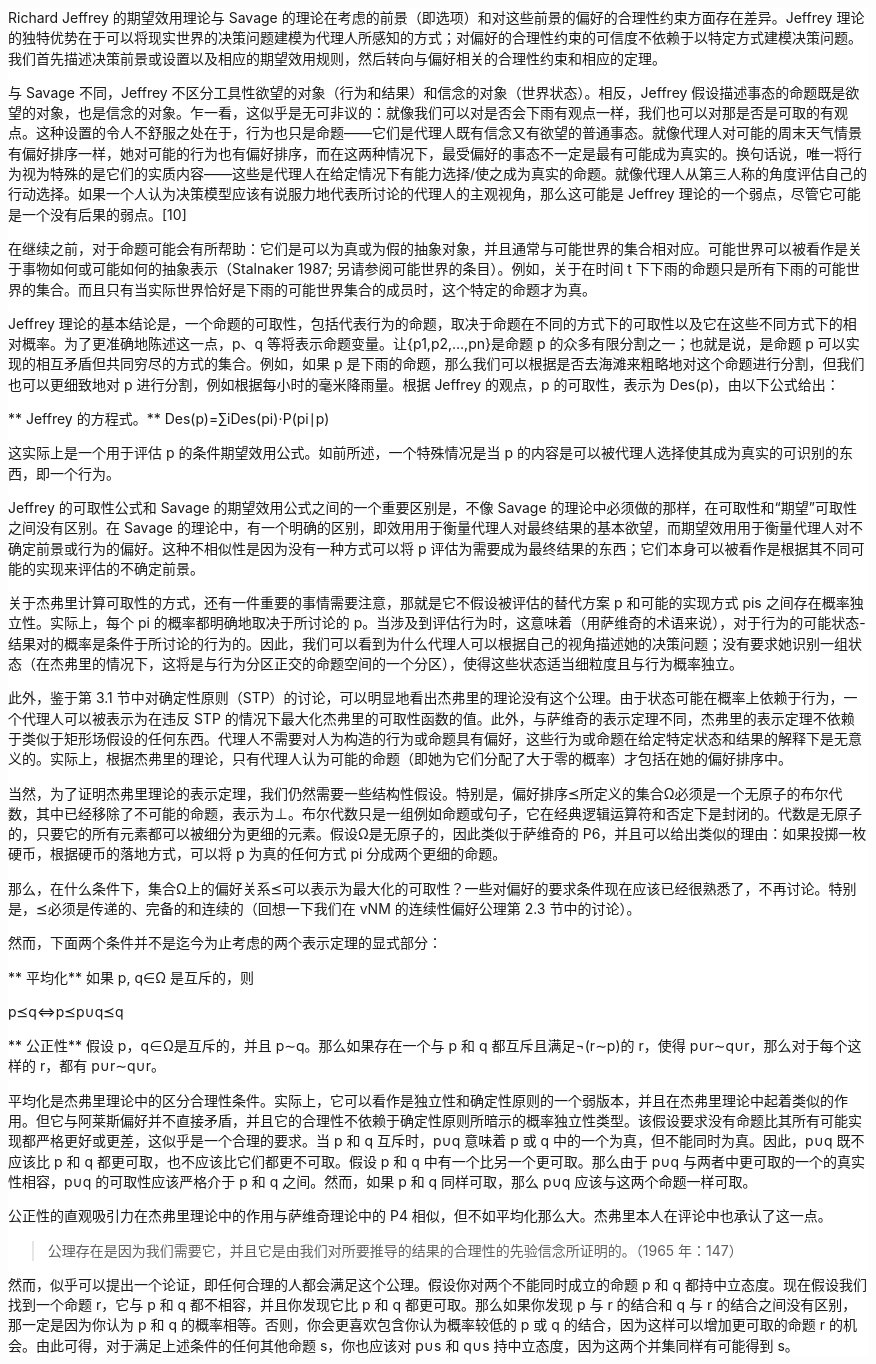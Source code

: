 Richard Jeffrey 的期望效用理论与 Savage 的理论在考虑的前景（即选项）和对这些前景的偏好的合理性约束方面存在差异。Jeffrey 理论的独特优势在于可以将现实世界的决策问题建模为代理人所感知的方式；对偏好的合理性约束的可信度不依赖于以特定方式建模决策问题。我们首先描述决策前景或设置以及相应的期望效用规则，然后转向与偏好相关的合理性约束和相应的定理。

与 Savage 不同，Jeffrey 不区分工具性欲望的对象（行为和结果）和信念的对象（世界状态）。相反，Jeffrey 假设描述事态的命题既是欲望的对象，也是信念的对象。乍一看，这似乎是无可非议的：就像我们可以对是否会下雨有观点一样，我们也可以对那是否是可取的有观点。这种设置的令人不舒服之处在于，行为也只是命题——它们是代理人既有信念又有欲望的普通事态。就像代理人对可能的周末天气情景有偏好排序一样，她对可能的行为也有偏好排序，而在这两种情况下，最受偏好的事态不一定是最有可能成为真实的。换句话说，唯一将行为视为特殊的是它们的实质内容——这些是代理人在给定情况下有能力选择/使之成为真实的命题。就像代理人从第三人称的角度评估自己的行动选择。如果一个人认为决策模型应该有说服力地代表所讨论的代理人的主观视角，那么这可能是 Jeffrey 理论的一个弱点，尽管它可能是一个没有后果的弱点。[10]

在继续之前，对于命题可能会有所帮助：它们是可以为真或为假的抽象对象，并且通常与可能世界的集合相对应。可能世界可以被看作是关于事物如何或可能如何的抽象表示（Stalnaker 1987; 另请参阅可能世界的条目）。例如，关于在时间 t 下下雨的命题只是所有下雨的可能世界的集合。而且只有当实际世界恰好是下雨的可能世界集合的成员时，这个特定的命题才为真。

Jeffrey 理论的基本结论是，一个命题的可取性，包括代表行为的命题，取决于命题在不同的方式下的可取性以及它在这些不同方式下的相对概率。为了更准确地陈述这一点，p、q 等将表示命题变量。让{p1,p2,…,pn}是命题 p 的众多有限分割之一；也就是说，是命题 p 可以实现的相互矛盾但共同穷尽的方式的集合。例如，如果 p 是下雨的命题，那么我们可以根据是否去海滩来粗略地对这个命题进行分割，但我们也可以更细致地对 p 进行分割，例如根据每小时的毫米降雨量。根据 Jeffrey 的观点，p 的可取性，表示为 Des(p)，由以下公式给出：

** Jeffrey 的方程式。**
Des(p)=∑iDes(pi)⋅P(pi∣p)

这实际上是一个用于评估 p 的条件期望效用公式。如前所述，一个特殊情况是当 p 的内容是可以被代理人选择使其成为真实的可识别的东西，即一个行为。

Jeffrey 的可取性公式和 Savage 的期望效用公式之间的一个重要区别是，不像 Savage 的理论中必须做的那样，在可取性和“期望”可取性之间没有区别。在 Savage 的理论中，有一个明确的区别，即效用用于衡量代理人对最终结果的基本欲望，而期望效用用于衡量代理人对不确定前景或行为的偏好。这种不相似性是因为没有一种方式可以将 p 评估为需要成为最终结果的东西；它们本身可以被看作是根据其不同可能的实现来评估的不确定前景。

关于杰弗里计算可取性的方式，还有一件重要的事情需要注意，那就是它不假设被评估的替代方案 p 和可能的实现方式 pis 之间存在概率独立性。实际上，每个 pi 的概率都明确地取决于所讨论的 p。当涉及到评估行为时，这意味着（用萨维奇的术语来说），对于行为的可能状态-结果对的概率是条件于所讨论的行为的。因此，我们可以看到为什么代理人可以根据自己的视角描述她的决策问题；没有要求她识别一组状态（在杰弗里的情况下，这将是与行为分区正交的命题空间的一个分区），使得这些状态适当细粒度且与行为概率独立。

此外，鉴于第 3.1 节中对确定性原则（STP）的讨论，可以明显地看出杰弗里的理论没有这个公理。由于状态可能在概率上依赖于行为，一个代理人可以被表示为在违反 STP 的情况下最大化杰弗里的可取性函数的值。此外，与萨维奇的表示定理不同，杰弗里的表示定理不依赖于类似于矩形场假设的任何东西。代理人不需要对人为构造的行为或命题具有偏好，这些行为或命题在给定特定状态和结果的解释下是无意义的。实际上，根据杰弗里的理论，只有代理人认为可能的命题（即她为它们分配了大于零的概率）才包括在她的偏好排序中。

当然，为了证明杰弗里理论的表示定理，我们仍然需要一些结构性假设。特别是，偏好排序⪯所定义的集合Ω必须是一个无原子的布尔代数，其中已经移除了不可能的命题，表示为⊥。布尔代数只是一组例如命题或句子，它在经典逻辑运算符和否定下是封闭的。代数是无原子的，只要它的所有元素都可以被细分为更细的元素。假设Ω是无原子的，因此类似于萨维奇的 P6，并且可以给出类似的理由：如果投掷一枚硬币，根据硬币的落地方式，可以将 p 为真的任何方式 pi 分成两个更细的命题。

那么，在什么条件下，集合Ω上的偏好关系⪯可以表示为最大化的可取性？一些对偏好的要求条件现在应该已经很熟悉了，不再讨论。特别是，⪯必须是传递的、完备的和连续的（回想一下我们在 vNM 的连续性偏好公理第 2.3 节中的讨论）。

然而，下面两个条件并不是迄今为止考虑的两个表示定理的显式部分：

** 平均化**
如果 p, q∈Ω 是互斥的，则

p⪯q⇔p⪯p∪q⪯q

** 公正性**
假设 p，q∈Ω是互斥的，并且 p∼q。那么如果存在一个与 p 和 q 都互斥且满足¬(r∼p)的 r，使得 p∪r∼q∪r，那么对于每个这样的 r，都有 p∪r∼q∪r。

平均化是杰弗里理论中的区分合理性条件。实际上，它可以看作是独立性和确定性原则的一个弱版本，并且在杰弗里理论中起着类似的作用。但它与阿莱斯偏好并不直接矛盾，并且它的合理性不依赖于确定性原则所暗示的概率独立性类型。该假设要求没有命题比其所有可能实现都严格更好或更差，这似乎是一个合理的要求。当 p 和 q 互斥时，p∪q 意味着 p 或 q 中的一个为真，但不能同时为真。因此，p∪q 既不应该比 p 和 q 都更可取，也不应该比它们都更不可取。假设 p 和 q 中有一个比另一个更可取。那么由于 p∪q 与两者中更可取的一个的真实性相容，p∪q 的可取性应该严格介于 p 和 q 之间。然而，如果 p 和 q 同样可取，那么 p∪q 应该与这两个命题一样可取。

公正性的直观吸引力在杰弗里理论中的作用与萨维奇理论中的 P4 相似，但不如平均化那么大。杰弗里本人在评论中也承认了这一点。

> 公理存在是因为我们需要它，并且它是由我们对所要推导的结果的合理性的先验信念所证明的。（1965 年：147）

然而，似乎可以提出一个论证，即任何合理的人都会满足这个公理。假设你对两个不能同时成立的命题 p 和 q 都持中立态度。现在假设我们找到一个命题 r，它与 p 和 q 都不相容，并且你发现它比 p 和 q 都更可取。那么如果你发现 p 与 r 的结合和 q 与 r 的结合之间没有区别，那一定是因为你认为 p 和 q 的概率相等。否则，你会更喜欢包含你认为概率较低的 p 或 q 的结合，因为这样可以增加更可取的命题 r 的机会。由此可得，对于满足上述条件的任何其他命题 s，你也应该对 p∪s 和 q∪s 持中立态度，因为这两个并集同样有可能得到 s。
